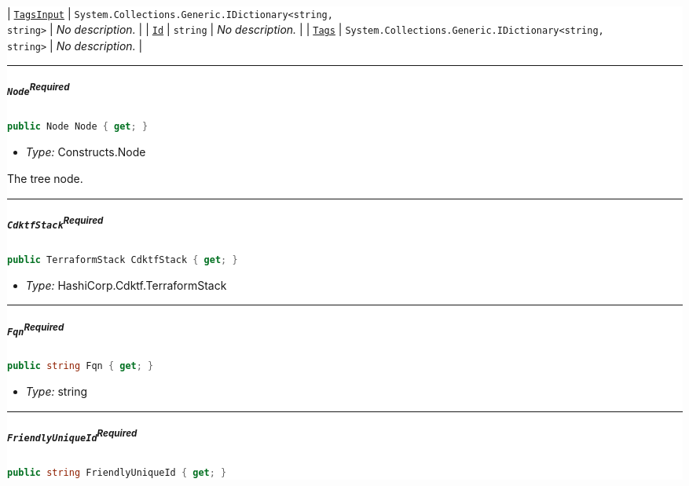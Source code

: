 | <code><a href="#@cdktf/provider-opentelekomcloud.dataOpentelekomcloudEnterpriseVpnConnectionV5.DataOpentelekomcloudEnterpriseVpnConnectionV5.property.tagsInput">TagsInput</a></code> | <code>System.Collections.Generic.IDictionary<string, string></code> | *No description.* |
| <code><a href="#@cdktf/provider-opentelekomcloud.dataOpentelekomcloudEnterpriseVpnConnectionV5.DataOpentelekomcloudEnterpriseVpnConnectionV5.property.id">Id</a></code> | <code>string</code> | *No description.* |
| <code><a href="#@cdktf/provider-opentelekomcloud.dataOpentelekomcloudEnterpriseVpnConnectionV5.DataOpentelekomcloudEnterpriseVpnConnectionV5.property.tags">Tags</a></code> | <code>System.Collections.Generic.IDictionary<string, string></code> | *No description.* |

---

##### `Node`<sup>Required</sup> <a name="Node" id="@cdktf/provider-opentelekomcloud.dataOpentelekomcloudEnterpriseVpnConnectionV5.DataOpentelekomcloudEnterpriseVpnConnectionV5.property.node"></a>

```csharp
public Node Node { get; }
```

- *Type:* Constructs.Node

The tree node.

---

##### `CdktfStack`<sup>Required</sup> <a name="CdktfStack" id="@cdktf/provider-opentelekomcloud.dataOpentelekomcloudEnterpriseVpnConnectionV5.DataOpentelekomcloudEnterpriseVpnConnectionV5.property.cdktfStack"></a>

```csharp
public TerraformStack CdktfStack { get; }
```

- *Type:* HashiCorp.Cdktf.TerraformStack

---

##### `Fqn`<sup>Required</sup> <a name="Fqn" id="@cdktf/provider-opentelekomcloud.dataOpentelekomcloudEnterpriseVpnConnectionV5.DataOpentelekomcloudEnterpriseVpnConnectionV5.property.fqn"></a>

```csharp
public string Fqn { get; }
```

- *Type:* string

---

##### `FriendlyUniqueId`<sup>Required</sup> <a name="FriendlyUniqueId" id="@cdktf/provider-opentelekomcloud.dataOpentelekomcloudEnterpriseVpnConnectionV5.DataOpentelekomcloudEnterpriseVpnConnectionV5.property.friendlyUniqueId"></a>

```csharp
public string FriendlyUniqueId { get; }
```
